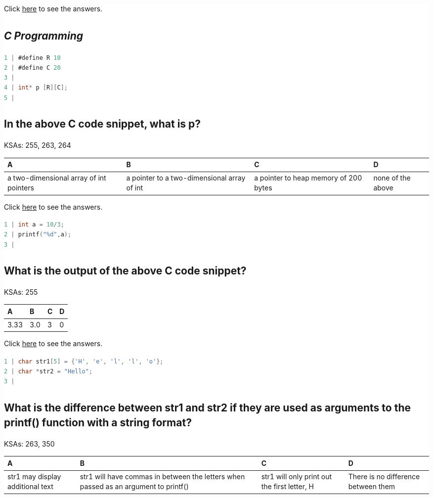 Click [here](questions/Basic_Dev/assembly-the-stack_1/README.md) to see the answers.

## ***C Programming***

```c
1 | #define R 10
2 | #define C 20
3 | 
4 | int* p [R][C];
5 | 
```

## In the above C code snippet, what is p?

KSAs: 255, 263, 264

| A | B | C | D |
| :--- | :--- | :--- | :--- |
| a two-dimensional array of int pointers | a pointer to a two-dimensional array of int | a pointer to heap memory of 200 bytes | none of the above |

Click [here](questions/Basic_Dev/c-2d-array/README.md) to see the answers.

```c
1 | int a = 10/3;
2 | printf("%d",a);
3 | 
```

## What is the output of the above C code snippet?

KSAs: 255

| A | B | C | D |
| :--- | :--- | :--- | :--- |
| 3.33 | 3.0 | 3 | 0 |

Click [here](questions/Basic_Dev/c-arithmetic-operators_1/README.md) to see the answers.

```c
1 | char str1[5] = {'H', 'e', 'l', 'l', 'o'};
2 | char *str2 = "Hello";
3 | 
```

## What is the difference between str1 and str2 if they are used as arguments to the printf() function with a string format?

KSAs: 263, 350

| A | B | C | D |
| :--- | :--- | :--- | :--- |
| str1 may display additional text | str1 will have commas in between the letters when passed as an argument to printf() | str1 will only print out the first letter, H | There is no difference between them |
